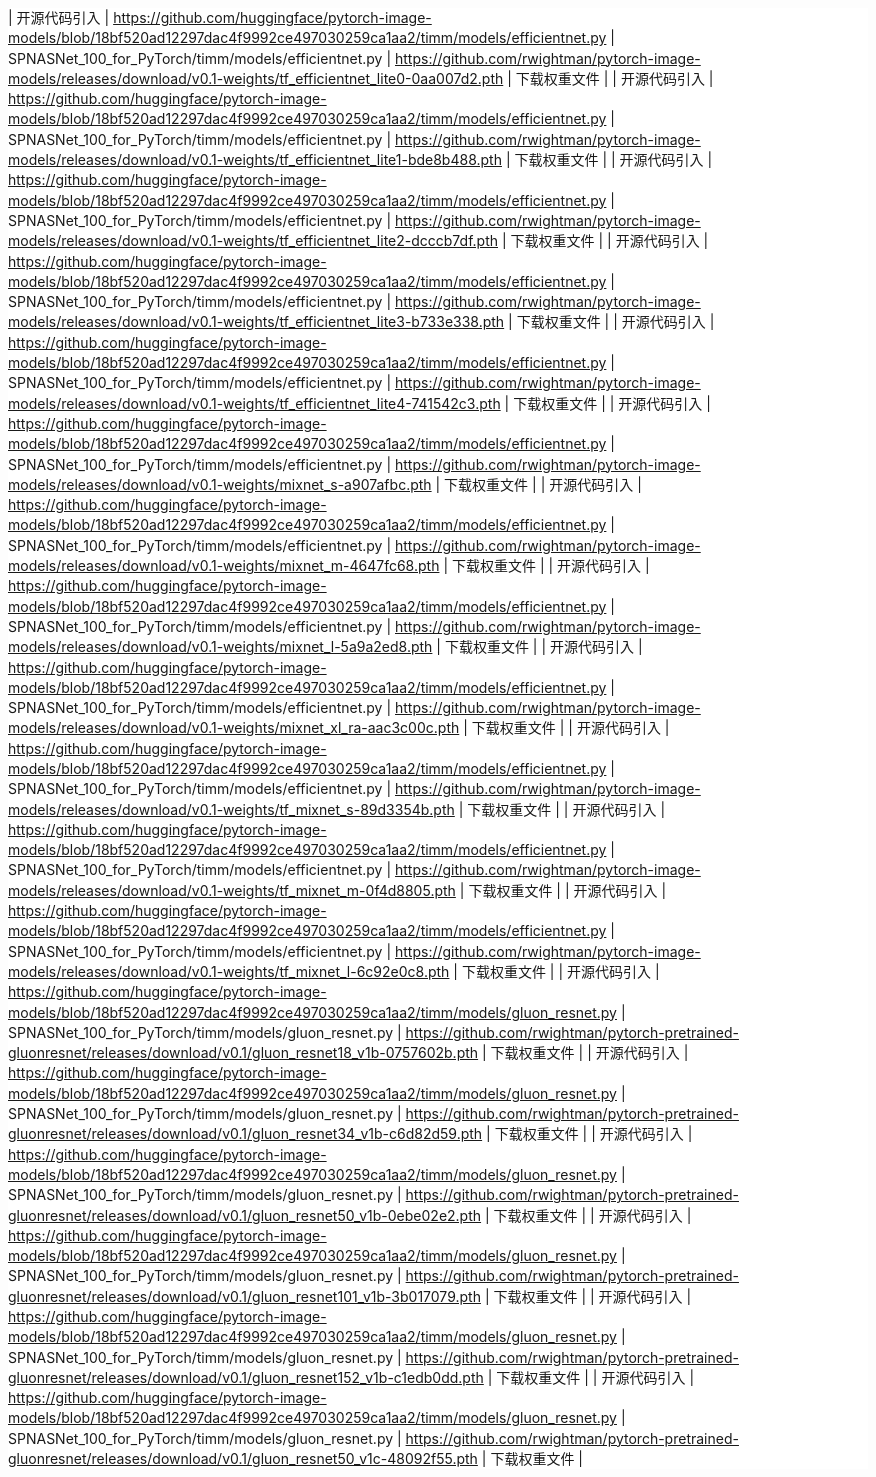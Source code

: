 | 开源代码引入 | https://github.com/huggingface/pytorch-image-models/blob/18bf520ad12297dac4f9992ce497030259ca1aa2/timm/models/efficientnet.py | SPNASNet_100_for_PyTorch/timm/models/efficientnet.py | https://github.com/rwightman/pytorch-image-models/releases/download/v0.1-weights/tf_efficientnet_lite0-0aa007d2.pth | 下载权重文件 |
| 开源代码引入 | https://github.com/huggingface/pytorch-image-models/blob/18bf520ad12297dac4f9992ce497030259ca1aa2/timm/models/efficientnet.py | SPNASNet_100_for_PyTorch/timm/models/efficientnet.py | https://github.com/rwightman/pytorch-image-models/releases/download/v0.1-weights/tf_efficientnet_lite1-bde8b488.pth | 下载权重文件 |
| 开源代码引入 | https://github.com/huggingface/pytorch-image-models/blob/18bf520ad12297dac4f9992ce497030259ca1aa2/timm/models/efficientnet.py | SPNASNet_100_for_PyTorch/timm/models/efficientnet.py | https://github.com/rwightman/pytorch-image-models/releases/download/v0.1-weights/tf_efficientnet_lite2-dcccb7df.pth | 下载权重文件 |
| 开源代码引入 | https://github.com/huggingface/pytorch-image-models/blob/18bf520ad12297dac4f9992ce497030259ca1aa2/timm/models/efficientnet.py | SPNASNet_100_for_PyTorch/timm/models/efficientnet.py | https://github.com/rwightman/pytorch-image-models/releases/download/v0.1-weights/tf_efficientnet_lite3-b733e338.pth | 下载权重文件 |
| 开源代码引入 | https://github.com/huggingface/pytorch-image-models/blob/18bf520ad12297dac4f9992ce497030259ca1aa2/timm/models/efficientnet.py | SPNASNet_100_for_PyTorch/timm/models/efficientnet.py | https://github.com/rwightman/pytorch-image-models/releases/download/v0.1-weights/tf_efficientnet_lite4-741542c3.pth | 下载权重文件 |
| 开源代码引入 | https://github.com/huggingface/pytorch-image-models/blob/18bf520ad12297dac4f9992ce497030259ca1aa2/timm/models/efficientnet.py | SPNASNet_100_for_PyTorch/timm/models/efficientnet.py | https://github.com/rwightman/pytorch-image-models/releases/download/v0.1-weights/mixnet_s-a907afbc.pth | 下载权重文件 |
| 开源代码引入 | https://github.com/huggingface/pytorch-image-models/blob/18bf520ad12297dac4f9992ce497030259ca1aa2/timm/models/efficientnet.py | SPNASNet_100_for_PyTorch/timm/models/efficientnet.py | https://github.com/rwightman/pytorch-image-models/releases/download/v0.1-weights/mixnet_m-4647fc68.pth | 下载权重文件 |
| 开源代码引入 | https://github.com/huggingface/pytorch-image-models/blob/18bf520ad12297dac4f9992ce497030259ca1aa2/timm/models/efficientnet.py | SPNASNet_100_for_PyTorch/timm/models/efficientnet.py | https://github.com/rwightman/pytorch-image-models/releases/download/v0.1-weights/mixnet_l-5a9a2ed8.pth | 下载权重文件 |
| 开源代码引入 | https://github.com/huggingface/pytorch-image-models/blob/18bf520ad12297dac4f9992ce497030259ca1aa2/timm/models/efficientnet.py | SPNASNet_100_for_PyTorch/timm/models/efficientnet.py | https://github.com/rwightman/pytorch-image-models/releases/download/v0.1-weights/mixnet_xl_ra-aac3c00c.pth | 下载权重文件 |
| 开源代码引入 | https://github.com/huggingface/pytorch-image-models/blob/18bf520ad12297dac4f9992ce497030259ca1aa2/timm/models/efficientnet.py | SPNASNet_100_for_PyTorch/timm/models/efficientnet.py | https://github.com/rwightman/pytorch-image-models/releases/download/v0.1-weights/tf_mixnet_s-89d3354b.pth | 下载权重文件 |
| 开源代码引入 | https://github.com/huggingface/pytorch-image-models/blob/18bf520ad12297dac4f9992ce497030259ca1aa2/timm/models/efficientnet.py | SPNASNet_100_for_PyTorch/timm/models/efficientnet.py | https://github.com/rwightman/pytorch-image-models/releases/download/v0.1-weights/tf_mixnet_m-0f4d8805.pth | 下载权重文件 |
| 开源代码引入 | https://github.com/huggingface/pytorch-image-models/blob/18bf520ad12297dac4f9992ce497030259ca1aa2/timm/models/efficientnet.py | SPNASNet_100_for_PyTorch/timm/models/efficientnet.py | https://github.com/rwightman/pytorch-image-models/releases/download/v0.1-weights/tf_mixnet_l-6c92e0c8.pth | 下载权重文件 |
| 开源代码引入 | https://github.com/huggingface/pytorch-image-models/blob/18bf520ad12297dac4f9992ce497030259ca1aa2/timm/models/gluon_resnet.py | SPNASNet_100_for_PyTorch/timm/models/gluon_resnet.py | https://github.com/rwightman/pytorch-pretrained-gluonresnet/releases/download/v0.1/gluon_resnet18_v1b-0757602b.pth | 下载权重文件 |
| 开源代码引入 | https://github.com/huggingface/pytorch-image-models/blob/18bf520ad12297dac4f9992ce497030259ca1aa2/timm/models/gluon_resnet.py | SPNASNet_100_for_PyTorch/timm/models/gluon_resnet.py | https://github.com/rwightman/pytorch-pretrained-gluonresnet/releases/download/v0.1/gluon_resnet34_v1b-c6d82d59.pth | 下载权重文件 |
| 开源代码引入 | https://github.com/huggingface/pytorch-image-models/blob/18bf520ad12297dac4f9992ce497030259ca1aa2/timm/models/gluon_resnet.py | SPNASNet_100_for_PyTorch/timm/models/gluon_resnet.py | https://github.com/rwightman/pytorch-pretrained-gluonresnet/releases/download/v0.1/gluon_resnet50_v1b-0ebe02e2.pth | 下载权重文件 |
| 开源代码引入 | https://github.com/huggingface/pytorch-image-models/blob/18bf520ad12297dac4f9992ce497030259ca1aa2/timm/models/gluon_resnet.py | SPNASNet_100_for_PyTorch/timm/models/gluon_resnet.py | https://github.com/rwightman/pytorch-pretrained-gluonresnet/releases/download/v0.1/gluon_resnet101_v1b-3b017079.pth | 下载权重文件 |
| 开源代码引入 | https://github.com/huggingface/pytorch-image-models/blob/18bf520ad12297dac4f9992ce497030259ca1aa2/timm/models/gluon_resnet.py | SPNASNet_100_for_PyTorch/timm/models/gluon_resnet.py | https://github.com/rwightman/pytorch-pretrained-gluonresnet/releases/download/v0.1/gluon_resnet152_v1b-c1edb0dd.pth | 下载权重文件 |
| 开源代码引入 | https://github.com/huggingface/pytorch-image-models/blob/18bf520ad12297dac4f9992ce497030259ca1aa2/timm/models/gluon_resnet.py | SPNASNet_100_for_PyTorch/timm/models/gluon_resnet.py | https://github.com/rwightman/pytorch-pretrained-gluonresnet/releases/download/v0.1/gluon_resnet50_v1c-48092f55.pth | 下载权重文件 |